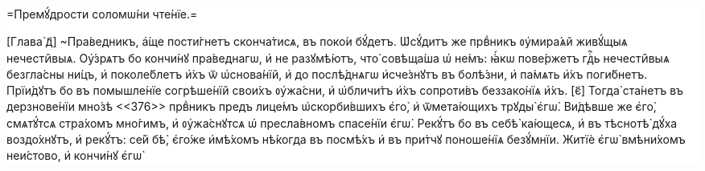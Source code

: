 =Премꙋ́дрости соломѡ́ни чте́нїе.=

[Глава̀ д҃] ~Пра́ведникъ, а҆́ще пости́гнетъ сконча́тисѧ, въ поко́и бꙋ́детъ.
Ѡ҆сꙋ́дитъ же првⷣникъ ᲂу҆мира́ѧй живꙋ́щыѧ нечести̑выѧ. Оу҆́зрѧтъ бо кончи́нꙋ
пра́веднагѡ, и҆ не разꙋмѣ́ютъ, что̀ совѣща́ша ѡ҆ не́мъ: ꙗ҆́кѡ пове́ржетъ гдⷭ҇ь
нечести̑выѧ безгла́сны ни́цъ, и҆ поколе́блетъ и҆̀хъ ѿ ѡ҆снова́нїй, и҆ до
послѣ́днѧгѡ и҆сче́знꙋтъ въ болѣ́зни, и҆ па́мѧть и҆́хъ поги́бнетъ. Прїи́дꙋтъ бо
въ помышле́нїе согрѣше́нїй свои́хъ ᲂу҆жа́сни, и҆ ѡ҆бличи́тъ и҆̀хъ сопроти́въ
беззако́нїѧ и҆́хъ. [є҃] Тогда̀ ста́нетъ въ дерзнове́нїи мно́зѣ <<376>> првⷣникъ
предъ лице́мъ ѡ҆скорби́вшихъ є҆го̀, и҆ ѿмета́ющихъ трꙋды̀ є҆гѡ̀. Ви́дѣвше же
є҆го̀, смѧтꙋ́тсѧ стра́хомъ мно́гимъ, и҆ ᲂу҆жа́снꙋтсѧ ѡ҆ пресла́вномъ спасе́нїи
є҆гѡ̀. Рекꙋ́тъ бо въ себѣ̀ ка́ющесѧ, и҆ въ тѣснотѣ̀ дꙋ́ха воздо́хнꙋтъ, и҆
рекꙋ́тъ: се́й бѣ̀, є҆го́же и҆мѣ́хомъ нѣ́когда въ посмѣ́хъ и҆ въ при́тчꙋ
поноше́нїѧ безꙋ́мнїи. Житїѐ є҆гѡ̀ вмѣни́хомъ неи́стово, и҆ кончи́нꙋ є҆гѡ̀
